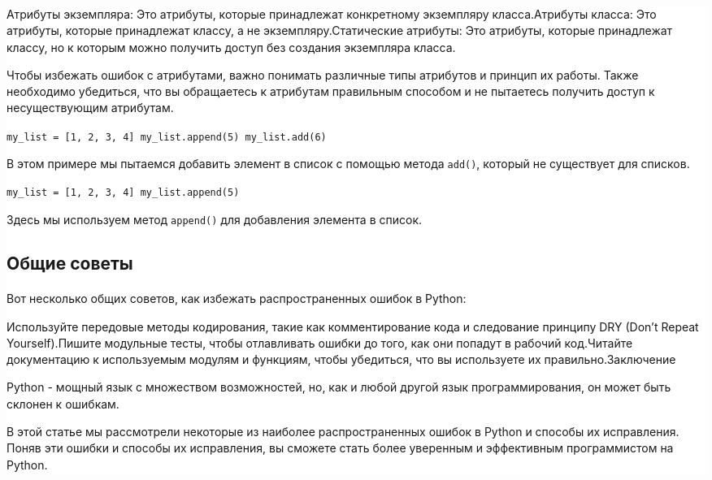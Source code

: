 Атрибуты экземпляра: Это атрибуты, которые принадлежат конкретному экземпляру класса.Атрибуты класса: Это атрибуты, которые принадлежат классу, а не экземпляру.Статические атрибуты: Это атрибуты, которые принадлежат классу, но к которым можно получить доступ без создания экземпляра класса.

Чтобы избежать ошибок с атрибутами, важно понимать различные типы атрибутов и принцип их работы. Также необходимо убедиться, что вы обращаетесь к атрибутам правильным способом и не пытаетесь получить доступ к несуществующим атрибутам.

`my_list = [1, 2, 3, 4] my_list.append(5) my_list.add(6)`

В этом примере мы пытаемся добавить элемент в список с помощью метода `add()`, который не существует для списков.

`my_list = [1, 2, 3, 4] my_list.append(5)`

Здесь мы используем метод `append()` для добавления элемента в список.

## Общие советы

Вот несколько общих советов, как избежать распространенных ошибок в Python:

Используйте передовые методы кодирования, такие как комментирование кода и следование принципу DRY (Don’t Repeat Yourself).Пишите модульные тесты, чтобы отлавливать ошибки до того, как они попадут в рабочий код.Читайте документацию к используемым модулям и функциям, чтобы убедиться, что вы используете их правильно.Заключение

Python - мощный язык с множеством возможностей, но, как и любой другой язык программирования, он может быть склонен к ошибкам.

В этой статье мы рассмотрели некоторые из наиболее распространенных ошибок в Python и способы их исправления. Поняв эти ошибки и способы их исправления, вы сможете стать более уверенным и эффективным программистом на Python.
